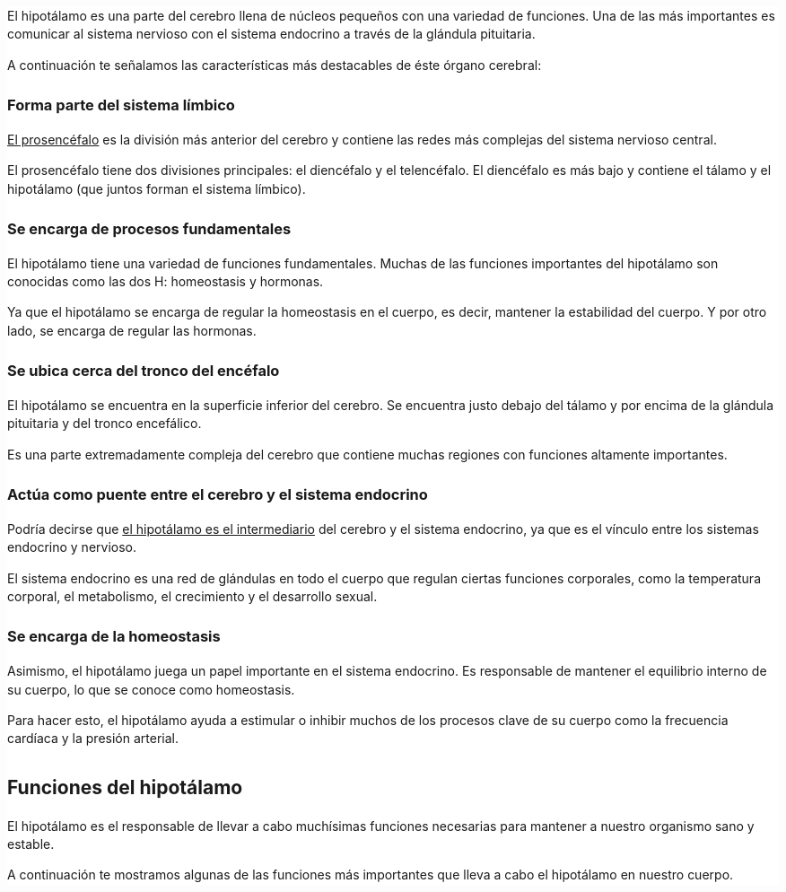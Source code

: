 El hipotálamo es una parte del cerebro llena de núcleos pequeños con una variedad de funciones. Una de las más importantes es comunicar al sistema nervioso con el sistema endocrino a través de la glándula pituitaria.

A continuación te señalamos las características más destacables de éste órgano cerebral:

### Forma parte del sistema límbico

[El prosencéfalo](https://www.britannica.com/science/forebrain) es la división más anterior del cerebro y contiene las redes más complejas del sistema nervioso central.

El prosencéfalo tiene dos divisiones principales: el diencéfalo y el telencéfalo. El diencéfalo es más bajo y contiene el tálamo y el hipotálamo (que juntos forman el sistema límbico).

### Se encarga de procesos fundamentales

El hipotálamo tiene una variedad de funciones fundamentales. Muchas de las funciones importantes del hipotálamo son conocidas como las dos H: homeostasis y hormonas.

Ya que el hipotálamo se encarga de regular la homeostasis en el cuerpo, es decir, mantener la estabilidad del cuerpo. Y por otro lado, se encarga de regular las hormonas.

### Se ubica cerca del tronco del encéfalo

El hipotálamo se encuentra en la superficie inferior del cerebro. Se encuentra justo debajo del tálamo y por encima de la glándula pituitaria y del tronco encefálico.

Es una parte extremadamente compleja del cerebro que contiene muchas regiones con funciones altamente importantes.

### Actúa como puente entre el cerebro y el sistema endocrino

Podría decirse que [el hipotálamo es el intermediario](https://www.endocrineweb.com/endocrinology/overview-hypothalamus) del cerebro y el sistema endocrino, ya que es el vínculo entre los sistemas endocrino y nervioso.

El sistema endocrino es una red de glándulas en todo el cuerpo que regulan ciertas funciones corporales, como la temperatura corporal, el metabolismo, el crecimiento y el desarrollo sexual.

### Se encarga de la homeostasis

Asimismo, el hipotálamo juega un papel importante en el sistema endocrino. Es responsable de mantener el equilibrio interno de su cuerpo, lo que se conoce como homeostasis.

Para hacer esto, el hipotálamo ayuda a estimular o inhibir muchos de los procesos clave de su cuerpo como la frecuencia cardíaca y la presión arterial.

## Funciones del hipotálamo

El hipotálamo es el responsable de llevar a cabo muchísimas funciones necesarias para mantener a nuestro organismo sano y estable.

A continuación te mostramos algunas de las funciones más importantes que lleva a cabo el hipotálamo en nuestro cuerpo.
